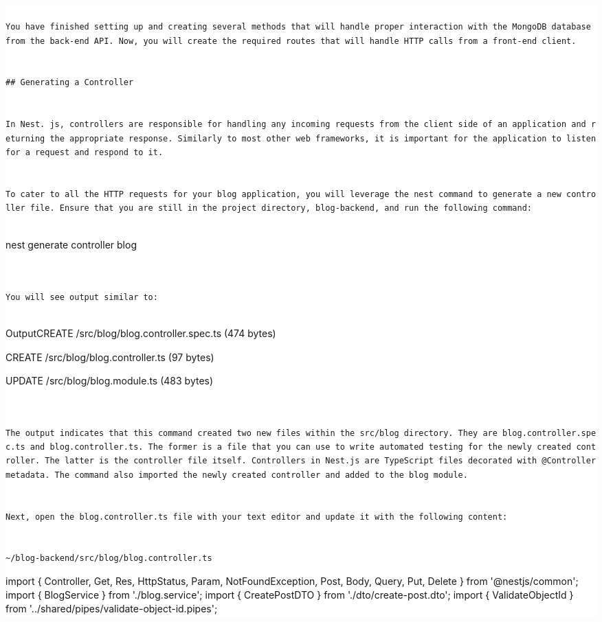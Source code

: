 ```

You have finished setting up and creating several methods that will handle proper interaction with the MongoDB database from the back-end API. Now, you will create the required routes that will handle HTTP calls from a front-end client.


## Generating a Controller


In Nest. js, controllers are responsible for handling any incoming requests from the client side of an application and returning the appropriate response. Similarly to most other web frameworks, it is important for the application to listen for a request and respond to it.


To cater to all the HTTP requests for your blog application, you will leverage the nest command to generate a new controller file. Ensure that you are still in the project directory, blog-backend, and run the following command:


```
nest generate controller blog


```


You will see output similar to:


```
OutputCREATE /src/blog/blog.controller.spec.ts (474 bytes)

CREATE /src/blog/blog.controller.ts (97 bytes)

UPDATE /src/blog/blog.module.ts (483 bytes)

```


The output indicates that this command created two new files within the src/blog directory. They are blog.controller.spec.ts and blog.controller.ts. The former is a file that you can use to write automated testing for the newly created controller. The latter is the controller file itself. Controllers in Nest.js are TypeScript files decorated with @Controller metadata. The command also imported the newly created controller and added to the blog module.


Next, open the blog.controller.ts file with your text editor and update it with the following content:


~/blog-backend/src/blog/blog.controller.ts
```
import { Controller, Get, Res, HttpStatus, Param, NotFoundException, Post, Body, Query, Put, Delete } from '@nestjs/common';
import { BlogService } from './blog.service';
import { CreatePostDTO } from './dto/create-post.dto';
import { ValidateObjectId } from '../shared/pipes/validate-object-id.pipes';

